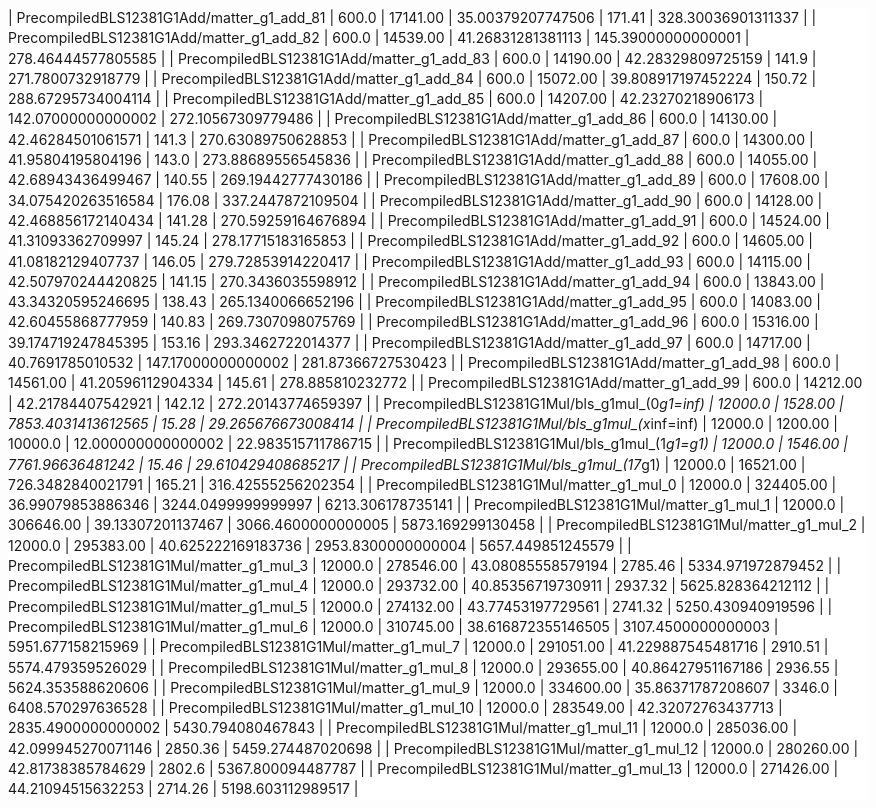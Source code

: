 | PrecompiledBLS12381G1Add/matter_g1_add_81 | 600.0 |       17141.00 | 35.00379207747506 | 171.41 | 328.30036901311337 |
| PrecompiledBLS12381G1Add/matter_g1_add_82 | 600.0 |       14539.00 | 41.26831281381113 | 145.39000000000001 | 278.46444577805585 |
| PrecompiledBLS12381G1Add/matter_g1_add_83 | 600.0 |       14190.00 | 42.28329809725159 | 141.9 | 271.7800732918779 |
| PrecompiledBLS12381G1Add/matter_g1_add_84 | 600.0 |       15072.00 | 39.808917197452224 | 150.72 | 288.67295734004114 |
| PrecompiledBLS12381G1Add/matter_g1_add_85 | 600.0 |       14207.00 | 42.23270218906173 | 142.07000000000002 | 272.10567309779486 |
| PrecompiledBLS12381G1Add/matter_g1_add_86 | 600.0 |       14130.00 | 42.46284501061571 | 141.3 | 270.63089750628853 |
| PrecompiledBLS12381G1Add/matter_g1_add_87 | 600.0 |       14300.00 | 41.95804195804196 | 143.0 | 273.88689556545836 |
| PrecompiledBLS12381G1Add/matter_g1_add_88 | 600.0 |       14055.00 | 42.68943436499467 | 140.55 | 269.19442777430186 |
| PrecompiledBLS12381G1Add/matter_g1_add_89 | 600.0 |       17608.00 | 34.075420263516584 | 176.08 | 337.2447872109504 |
| PrecompiledBLS12381G1Add/matter_g1_add_90 | 600.0 |       14128.00 | 42.468856172140434 | 141.28 | 270.59259164676894 |
| PrecompiledBLS12381G1Add/matter_g1_add_91 | 600.0 |       14524.00 | 41.31093362709997 | 145.24 | 278.17715183165853 |
| PrecompiledBLS12381G1Add/matter_g1_add_92 | 600.0 |       14605.00 | 41.08182129407737 | 146.05 | 279.72853914220417 |
| PrecompiledBLS12381G1Add/matter_g1_add_93 | 600.0 |       14115.00 | 42.507970244420825 | 141.15 | 270.3436035598912 |
| PrecompiledBLS12381G1Add/matter_g1_add_94 | 600.0 |       13843.00 | 43.34320595246695 | 138.43 | 265.1340066652196 |
| PrecompiledBLS12381G1Add/matter_g1_add_95 | 600.0 |       14083.00 | 42.60455868777959 | 140.83 | 269.7307098075769 |
| PrecompiledBLS12381G1Add/matter_g1_add_96 | 600.0 |       15316.00 | 39.174719247845395 | 153.16 | 293.3462722014377 |
| PrecompiledBLS12381G1Add/matter_g1_add_97 | 600.0 |       14717.00 | 40.7691785010532 | 147.17000000000002 | 281.87366727530423 |
| PrecompiledBLS12381G1Add/matter_g1_add_98 | 600.0 |       14561.00 | 41.20596112904334 | 145.61 | 278.885810232772 |
| PrecompiledBLS12381G1Add/matter_g1_add_99 | 600.0 |       14212.00 | 42.21784407542921 | 142.12 | 272.20143774659397 |
| PrecompiledBLS12381G1Mul/bls_g1mul_(0*g1=inf) | 12000.0 |        1528.00 | 7853.4031413612565 | 15.28 | 29.265676673008414 |
| PrecompiledBLS12381G1Mul/bls_g1mul_(x*inf=inf) | 12000.0 |        1200.00 | 10000.0 | 12.000000000000002 | 22.983515711786715 |
| PrecompiledBLS12381G1Mul/bls_g1mul_(1*g1=g1) | 12000.0 |        1546.00 | 7761.96636481242 | 15.46 | 29.610429408685217 |
| PrecompiledBLS12381G1Mul/bls_g1mul_(17*g1) | 12000.0 |       16521.00 | 726.3482840021791 | 165.21 | 316.42555256202354 |
| PrecompiledBLS12381G1Mul/matter_g1_mul_0 | 12000.0 |      324405.00 | 36.99079853886346 | 3244.0499999999997 | 6213.306178735141 |
| PrecompiledBLS12381G1Mul/matter_g1_mul_1 | 12000.0 |      306646.00 | 39.13307201137467 | 3066.4600000000005 | 5873.169299130458 |
| PrecompiledBLS12381G1Mul/matter_g1_mul_2 | 12000.0 |      295383.00 | 40.625222169183736 | 2953.8300000000004 | 5657.449851245579 |
| PrecompiledBLS12381G1Mul/matter_g1_mul_3 | 12000.0 |      278546.00 | 43.08085558579194 | 2785.46 | 5334.971972879452 |
| PrecompiledBLS12381G1Mul/matter_g1_mul_4 | 12000.0 |      293732.00 | 40.85356719730911 | 2937.32 | 5625.828364212112 |
| PrecompiledBLS12381G1Mul/matter_g1_mul_5 | 12000.0 |      274132.00 | 43.77453197729561 | 2741.32 | 5250.430940919596 |
| PrecompiledBLS12381G1Mul/matter_g1_mul_6 | 12000.0 |      310745.00 | 38.616872355146505 | 3107.4500000000003 | 5951.677158215969 |
| PrecompiledBLS12381G1Mul/matter_g1_mul_7 | 12000.0 |      291051.00 | 41.229887545481716 | 2910.51 | 5574.479359526029 |
| PrecompiledBLS12381G1Mul/matter_g1_mul_8 | 12000.0 |      293655.00 | 40.86427951167186 | 2936.55 | 5624.353588620606 |
| PrecompiledBLS12381G1Mul/matter_g1_mul_9 | 12000.0 |      334600.00 | 35.86371787208607 | 3346.0 | 6408.570297636528 |
| PrecompiledBLS12381G1Mul/matter_g1_mul_10 | 12000.0 |      283549.00 | 42.32072763437713 | 2835.4900000000002 | 5430.794080467843 |
| PrecompiledBLS12381G1Mul/matter_g1_mul_11 | 12000.0 |      285036.00 | 42.099945270071146 | 2850.36 | 5459.274487020698 |
| PrecompiledBLS12381G1Mul/matter_g1_mul_12 | 12000.0 |      280260.00 | 42.81738385784629 | 2802.6 | 5367.800094487787 |
| PrecompiledBLS12381G1Mul/matter_g1_mul_13 | 12000.0 |      271426.00 | 44.21094515632253 | 2714.26 | 5198.603112989517 |